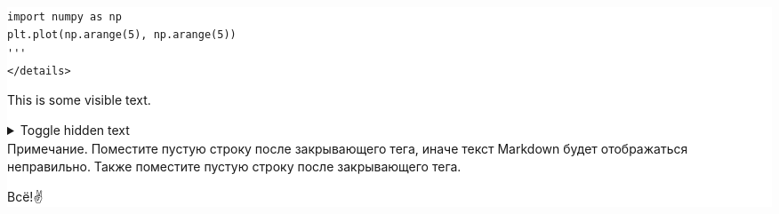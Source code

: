 ```
import numpy as np
plt.plot(np.arange(5), np.arange(5))
'''
</details>
```

This is some visible text.
<details><summary>Toggle hidden text</summary></details>


<div class="notice--info">
Примечание. Поместите пустую строку после закрывающего
</summary>тега, иначе текст Markdown будет отображаться неправильно. 
Также поместите пустую строку после закрывающего </details>тега.
</div>

Всё!:v:

